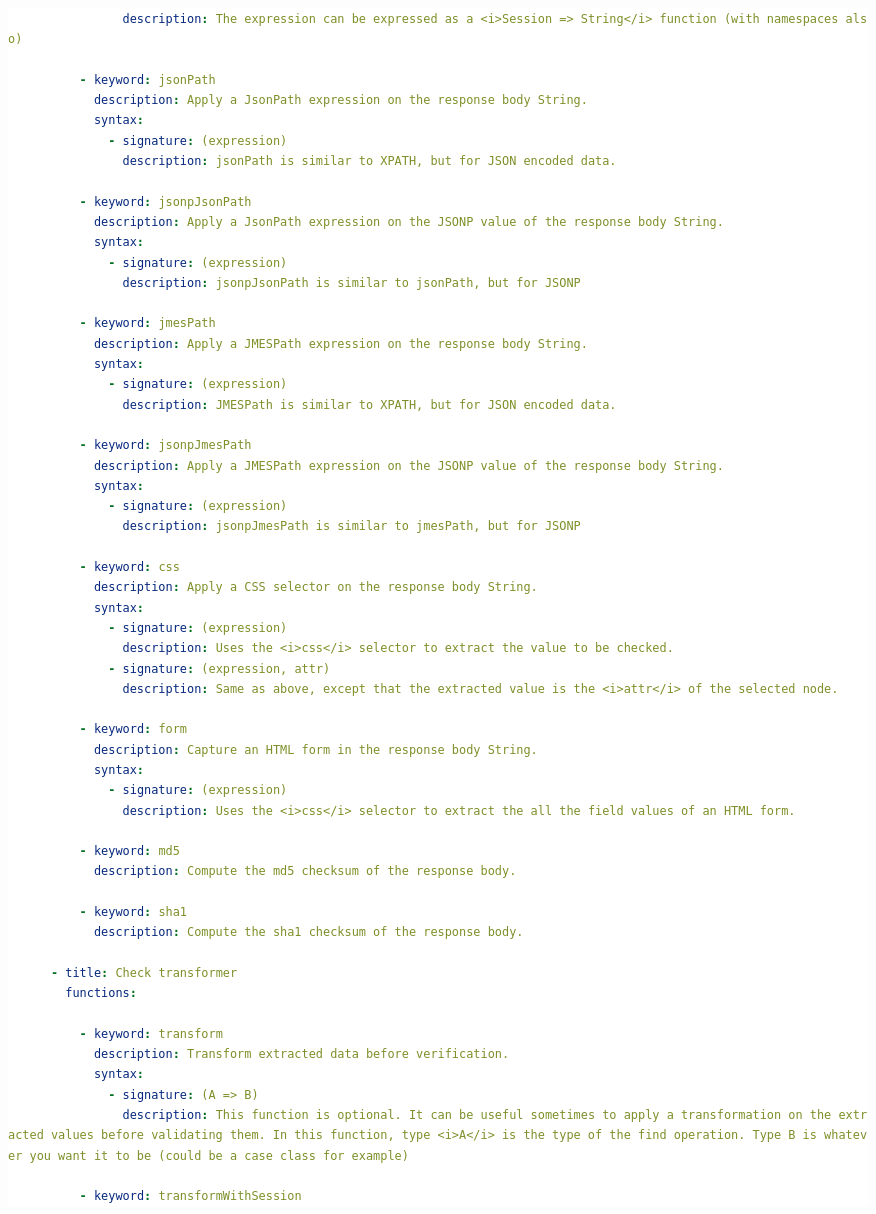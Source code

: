 ```yaml
                description: The expression can be expressed as a <i>Session => String</i> function (with namespaces also)

          - keyword: jsonPath
            description: Apply a JsonPath expression on the response body String.
            syntax:
              - signature: (expression)
                description: jsonPath is similar to XPATH, but for JSON encoded data.

          - keyword: jsonpJsonPath
            description: Apply a JsonPath expression on the JSONP value of the response body String.
            syntax:
              - signature: (expression)
                description: jsonpJsonPath is similar to jsonPath, but for JSONP

          - keyword: jmesPath
            description: Apply a JMESPath expression on the response body String.
            syntax:
              - signature: (expression)
                description: JMESPath is similar to XPATH, but for JSON encoded data.

          - keyword: jsonpJmesPath
            description: Apply a JMESPath expression on the JSONP value of the response body String.
            syntax:
              - signature: (expression)
                description: jsonpJmesPath is similar to jmesPath, but for JSONP

          - keyword: css
            description: Apply a CSS selector on the response body String.
            syntax:
              - signature: (expression)
                description: Uses the <i>css</i> selector to extract the value to be checked.
              - signature: (expression, attr)
                description: Same as above, except that the extracted value is the <i>attr</i> of the selected node.

          - keyword: form
            description: Capture an HTML form in the response body String.
            syntax:
              - signature: (expression)
                description: Uses the <i>css</i> selector to extract the all the field values of an HTML form.

          - keyword: md5
            description: Compute the md5 checksum of the response body.

          - keyword: sha1
            description: Compute the sha1 checksum of the response body.

      - title: Check transformer
        functions:

          - keyword: transform
            description: Transform extracted data before verification.
            syntax:
              - signature: (A => B)
                description: This function is optional. It can be useful sometimes to apply a transformation on the extracted values before validating them. In this function, type <i>A</i> is the type of the find operation. Type B is whatever you want it to be (could be a case class for example)

          - keyword: transformWithSession
```